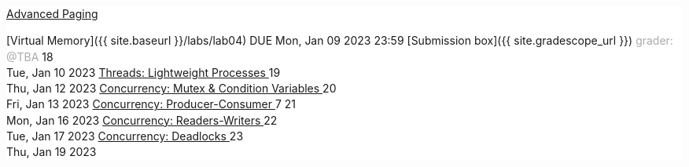 <a href="{{ site.baseurl }}/notes/session17"> Advanced Paging </a></td>
<td markdown="span">
</td>
</tr>
<tr>
<td markdown="span" colspan="4"> [Virtual Memory]({{ site.baseurl }}/labs/lab04) DUE Mon, Jan 09 2023 23:59 [Submission box]({{ site.gradescope_url }}) <font color="#aaa"> grader: @TBA </font> </td></tr>
<tr>
<td markdown="span">
18 <br/> Tue, Jan 10 2023</td>
<td markdown="span">
</td>
<td markdown="span" style="text-align:center">
<a href="{{ site.baseurl }}/notes/session18"> Threads: Lightweight Processes </a></td>
<td markdown="span">
</td>
</tr>
<tr>
<td markdown="span">
19 <br/> Thu, Jan 12 2023</td>
<td markdown="span">
</td>
<td markdown="span" style="text-align:center">
<a href="{{ site.baseurl }}/notes/session19"> Concurrency: Mutex & Condition Variables </a></td>
<td markdown="span">
</td>
</tr>
<tr>
<td markdown="span">
20 <br/> Fri, Jan 13 2023</td>
<td markdown="span">
</td>
<td markdown="span" style="text-align:center">
<a href="{{ site.baseurl }}/notes/session20"> Concurrency: Producer-Consumer </a></td>
<td markdown="span">
</td>
</tr>
<tr>
<tr><td markdown="span" colspan="5" style="padding-top:2px;padding-bottom:2px;background-color:#167F92;color:#FFF;"></td></tr><td rowspan="4" markdown="span" style="font-size:xx-large;"><a name="w7">7</a></td>
<td markdown="span">
21 <br/> Mon, Jan 16 2023</td>
<td markdown="span">
</td>
<td markdown="span" style="text-align:center">
<a href="{{ site.baseurl }}/notes/session21"> Concurrency: Readers-Writers </a></td>
<td markdown="span">
</td>
</tr>
<tr>
<td markdown="span">
22 <br/> Tue, Jan 17 2023</td>
<td markdown="span">
</td>
<td markdown="span" style="text-align:center">
<a href="{{ site.baseurl }}/notes/session22"> Concurrency: Deadlocks </a></td>
<td markdown="span">
</td>
</tr>
<tr>
<td markdown="span">
23 <br/> Thu, Jan 19 2023</td>